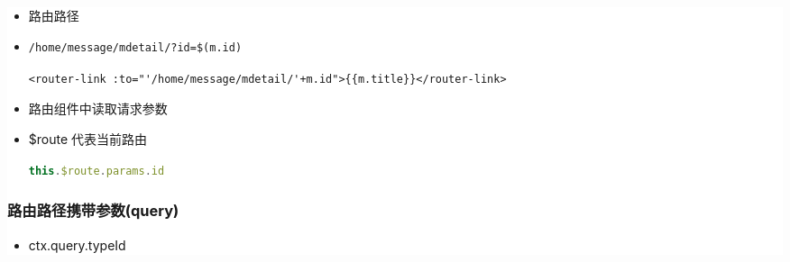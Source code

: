 - 路由路径

- `/home/message/mdetail/?id=$(m.id)`

  ```vue
  <router-link :to="'/home/message/mdetail/'+m.id">{{m.title}}</router-link>
  ```

- 路由组件中读取请求参数

- $route 代表当前路由

  ```js
  this.$route.params.id
  ```

### 路由路径携带参数(**query**)

+ ctx.query.typeId